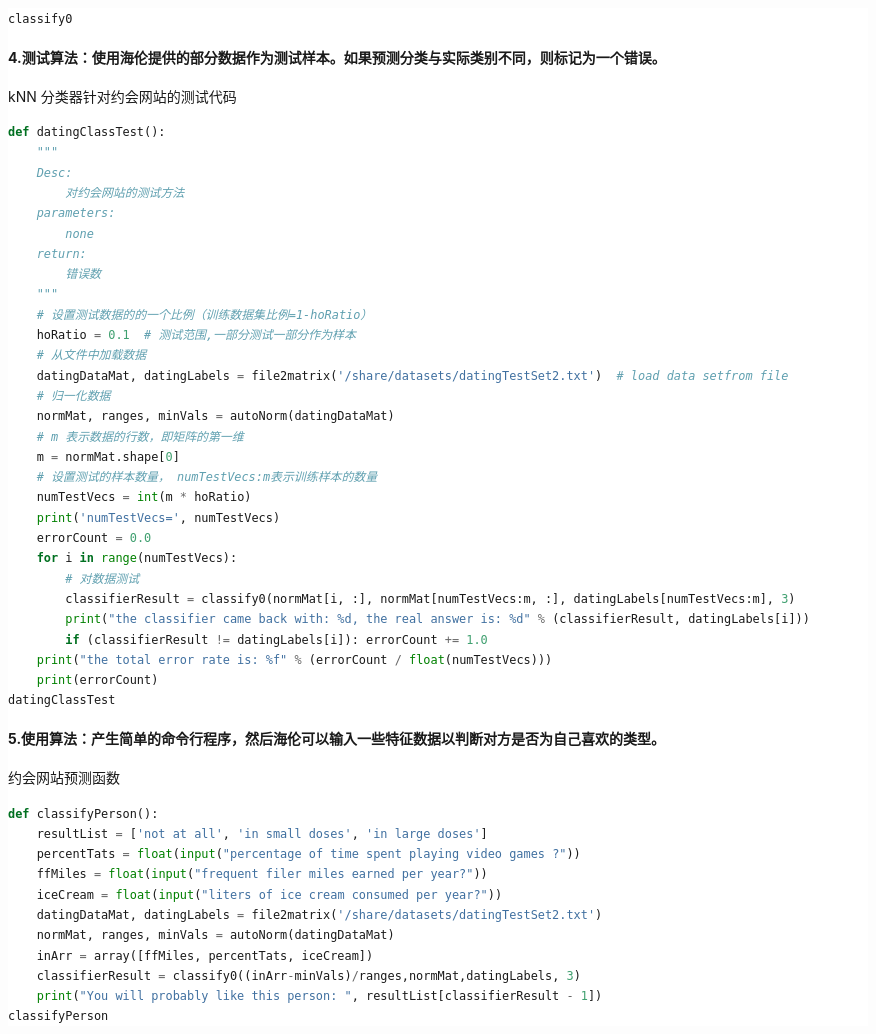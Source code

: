 ```python
classify0
```


#### 4.测试算法：使用海伦提供的部分数据作为测试样本。如果预测分类与实际类别不同，则标记为一个错误。

kNN 分类器针对约会网站的测试代码

```python
def datingClassTest():
    """
    Desc:
        对约会网站的测试方法
    parameters:
        none
    return:
        错误数
    """
    # 设置测试数据的的一个比例（训练数据集比例=1-hoRatio）
    hoRatio = 0.1  # 测试范围,一部分测试一部分作为样本
    # 从文件中加载数据
    datingDataMat, datingLabels = file2matrix('/share/datasets/datingTestSet2.txt')  # load data setfrom file
    # 归一化数据
    normMat, ranges, minVals = autoNorm(datingDataMat)
    # m 表示数据的行数，即矩阵的第一维
    m = normMat.shape[0]
    # 设置测试的样本数量， numTestVecs:m表示训练样本的数量
    numTestVecs = int(m * hoRatio)
    print('numTestVecs=', numTestVecs)
    errorCount = 0.0
    for i in range(numTestVecs):
        # 对数据测试
        classifierResult = classify0(normMat[i, :], normMat[numTestVecs:m, :], datingLabels[numTestVecs:m], 3)
        print("the classifier came back with: %d, the real answer is: %d" % (classifierResult, datingLabels[i]))
        if (classifierResult != datingLabels[i]): errorCount += 1.0
    print("the total error rate is: %f" % (errorCount / float(numTestVecs)))
    print(errorCount)
datingClassTest
```

#### 5.使用算法：产生简单的命令行程序，然后海伦可以输入一些特征数据以判断对方是否为自己喜欢的类型。

约会网站预测函数

```python
def classifyPerson():
    resultList = ['not at all', 'in small doses', 'in large doses']
    percentTats = float(input("percentage of time spent playing video games ?"))
    ffMiles = float(input("frequent filer miles earned per year?"))
    iceCream = float(input("liters of ice cream consumed per year?"))
    datingDataMat, datingLabels = file2matrix('/share/datasets/datingTestSet2.txt')
    normMat, ranges, minVals = autoNorm(datingDataMat)
    inArr = array([ffMiles, percentTats, iceCream])
    classifierResult = classify0((inArr-minVals)/ranges,normMat,datingLabels, 3)
    print("You will probably like this person: ", resultList[classifierResult - 1])
classifyPerson
```
